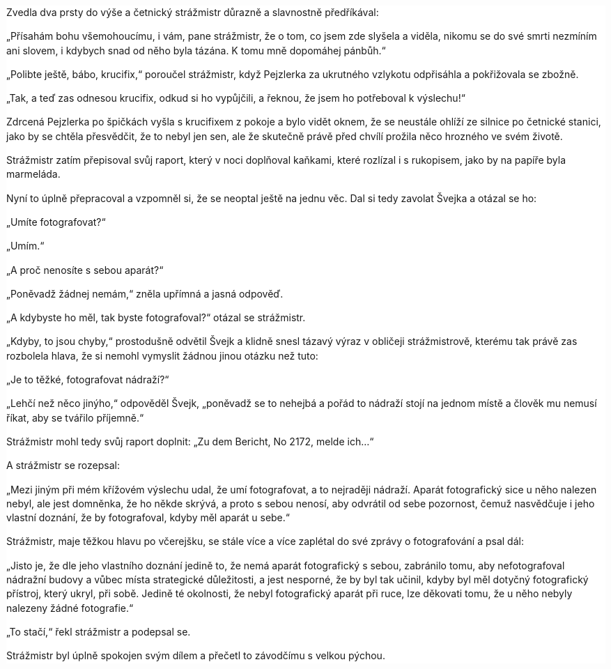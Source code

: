 Zvedla dva prsty do výše a četnický strážmistr důrazně a slav­nostně předříkával:

„Přísahám bohu všemohoucímu, i vám, pane strážmistr, že o tom, co jsem zde slyšela a viděla, nikomu se do své smrti nezmíním ani slovem, i kdybych snad od něho byla tázána. K tomu mně dopomáhej pánbůh.“

„Polibte ještě, bábo, krucifix,“ poroučel strážmistr, když Pejzlerka za ukrutného vzlykotu odpřisáhla a pokřižovala se zbožně.

„Tak, a teď zas odnesou krucifix, odkud si ho vypůjčili, a řeknou, že jsem ho potřeboval k výslechu!“

Zdrcená Pejzlerka po špičkách vyšla s krucifixem z pokoje a bylo vidět oknem, že se neustále ohlíží ze silnice po četnické stanici, jako by se chtěla přesvědčit, že to nebyl jen sen, ale že skutečně právě před chvílí prožila něco hrozného ve svém životě.

Strážmistr zatím přepisoval svůj raport, který v noci doplňoval kaňkami, které rozlízal i s rukopisem, jako by na papíře byla marmeláda.

Nyní to úplně přepracoval a vzpomněl si, že se neoptal ještě na jednu věc. Dal si tedy zavolat Švejka a otázal se ho:

„Umíte fotografovat?“

„Umím.“

„A proč nenosíte s sebou aparát?“

„Poněvadž žádnej nemám,“ zněla upřímná a jasná odpověď.

„A kdybyste ho měl, tak byste fotografoval?“ otázal se strážmistr.

„Kdyby, to jsou chyby,“ prostodušně odvětil Švejk a klidně snesl tázavý výraz v obličeji strážmistrově, kterému tak právě zas rozbolela hlava, že si nemohl vymyslit žádnou jinou otázku než tuto:

„Je to těžké, fotografovat nádraží?“

„Lehčí než něco jinýho,“ odpověděl Švejk, „poněvadž se to nehejbá a pořád to nádraží stojí na jednom místě a člověk mu nemusí říkat, aby se tvářilo příjemně.“

Strážmistr mohl tedy svůj raport doplnit: „Zu dem Bericht, No 2172, melde ich…“

A strážmistr se rozepsal:

„Mezi jiným při mém křížovém výslechu udal, že umí fotografovat, a to nejraději nádraží. Aparát fotografický sice u něho nalezen nebyl, ale jest domněnka, že ho někde skrývá, a proto s sebou nenosí, aby odvrátil od sebe pozornost, čemuž nasvědčuje i jeho vlastní doznání, že by fotografoval, kdyby měl aparát u sebe.“

Strážmistr, maje těžkou hlavu po včerejšku, se stále více a více zaplétal do své zprávy o fotografování a psal dál:

„Jisto je, že dle jeho vlastního doznání jedině to, že nemá aparát fotografický s sebou, zabránilo tomu, aby nefotografoval nádražní budovy a vůbec místa strategické důležitosti, a jest nesporné, že by byl tak učinil, kdyby byl měl dotyčný fotografický přístroj, který ukryl, při sobě. Jedině té okolnosti, že nebyl fotografický aparát při ruce, lze děkovati tomu, že u něho nebyly nalezeny žádné fotografie.“

„To stačí,“ řekl strážmistr a podepsal se.

Strážmistr byl úplně spokojen svým dílem a přečetl to závodčímu s velkou pýchou.
